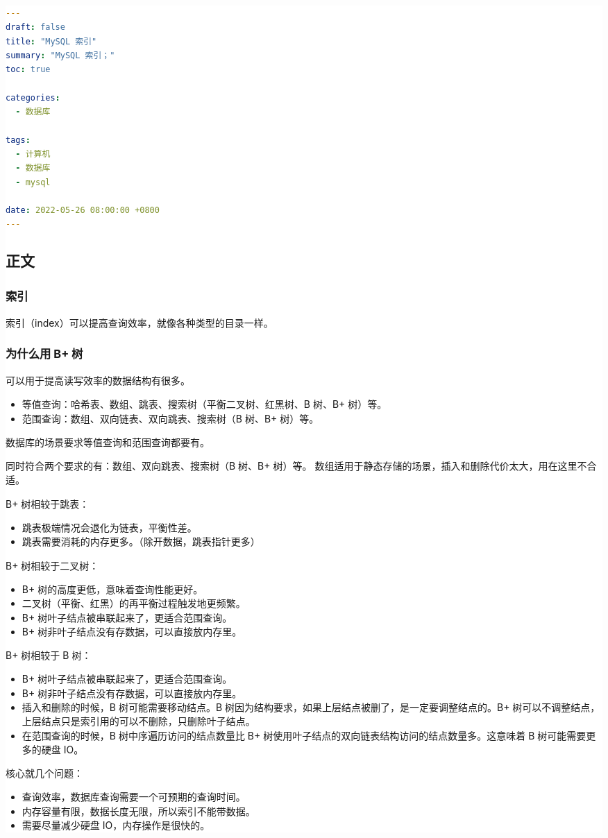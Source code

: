 ```yaml
---
draft: false
title: "MySQL 索引"
summary: "MySQL 索引；"
toc: true

categories:
  - 数据库

tags:
  - 计算机
  - 数据库
  - mysql

date: 2022-05-26 08:00:00 +0800
---
```


## 正文

### 索引

索引（index）可以提高查询效率，就像各种类型的目录一样。

### 为什么用 B+ 树

可以用于提高读写效率的数据结构有很多。

- 等值查询：哈希表、数组、跳表、搜索树（平衡二叉树、红黑树、B 树、B+ 树）等。
- 范围查询：数组、双向链表、双向跳表、搜索树（B 树、B+ 树）等。

数据库的场景要求等值查询和范围查询都要有。

同时符合两个要求的有：数组、双向跳表、搜索树（B 树、B+ 树）等。
数组适用于静态存储的场景，插入和删除代价太大，用在这里不合适。

B+ 树相较于跳表：
- 跳表极端情况会退化为链表，平衡性差。
- 跳表需要消耗的内存更多。（除开数据，跳表指针更多）

B+ 树相较于二叉树：
- B+ 树的高度更低，意味着查询性能更好。
- 二叉树（平衡、红黑）的再平衡过程触发地更频繁。
- B+ 树叶子结点被串联起来了，更适合范围查询。
- B+ 树非叶子结点没有存数据，可以直接放内存里。

B+ 树相较于 B 树：
- B+ 树叶子结点被串联起来了，更适合范围查询。
- B+ 树非叶子结点没有存数据，可以直接放内存里。
- 插入和删除的时候，B 树可能需要移动结点。B 树因为结构要求，如果上层结点被删了，是一定要调整结点的。B+ 树可以不调整结点，上层结点只是索引用的可以不删除，只删除叶子结点。
- 在范围查询的时候，B 树中序遍历访问的结点数量比 B+ 树使用叶子结点的双向链表结构访问的结点数量多。这意味着 B 树可能需要更多的硬盘 IO。

核心就几个问题：
- 查询效率，数据库查询需要一个可预期的查询时间。
- 内存容量有限，数据长度无限，所以索引不能带数据。
- 需要尽量减少硬盘 IO，内存操作是很快的。
